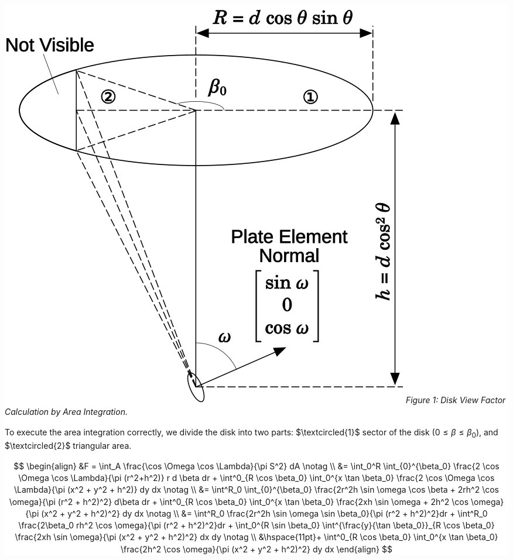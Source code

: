 ![disk-viewfactor-2](./disk-viewfactor-2.svg)
_Figure 1: Disk View Factor Calculation by Area Integration._

To execute the area integration correctly, we divide the disk into two parts: $\textcircled{1}$ sector of the disk ($0 \le \beta \le \beta_0$), and $\textcircled{2}$ triangular area.

$$
\begin{align}
&F = \int_A \frac{\cos \Omega \cos \Lambda}{\pi S^2} dA \notag \\
&= \int_0^R \int_{0}^{\beta_0} \frac{2 \cos \Omega \cos \Lambda}{\pi (r^2+h^2)} r d \beta dr + \int^0_{R \cos \beta_0} \int_0^{x \tan \beta_0} \frac{2 \cos \Omega \cos \Lambda}{\pi (x^2 + y^2 + h^2)} dy dx \notag \\
&= \int^R_0 \int_{0}^{\beta_0} \frac{2r^2h \sin \omega \cos \beta + 2rh^2 \cos \omega}{\pi (r^2 + h^2)^2} d\beta dr + \int^0_{R \cos \beta_0} \int_0^{x \tan \beta_0} \frac{2xh \sin \omega + 2h^2 \cos \omega}{\pi (x^2 + y^2 + h^2)^2} dy dx \notag \\
&= \int^R_0 \frac{2r^2h \sin \omega \sin \beta_0}{\pi (r^2 + h^2)^2}dr + \int^R_0 \frac{2\beta_0 rh^2 \cos \omega}{\pi (r^2 + h^2)^2}dr + \int_0^{R \sin \beta_0} \int^{\frac{y}{\tan \beta_0}}_{R \cos \beta_0} \frac{2xh \sin \omega}{\pi (x^2 + y^2 + h^2)^2} dx dy \notag \\
&\hspace{11pt}+ \int^0_{R \cos \beta_0} \int_0^{x \tan \beta_0} \frac{2h^2 \cos \omega}{\pi (x^2 + y^2 + h^2)^2} dy dx
\end{align}
$$
